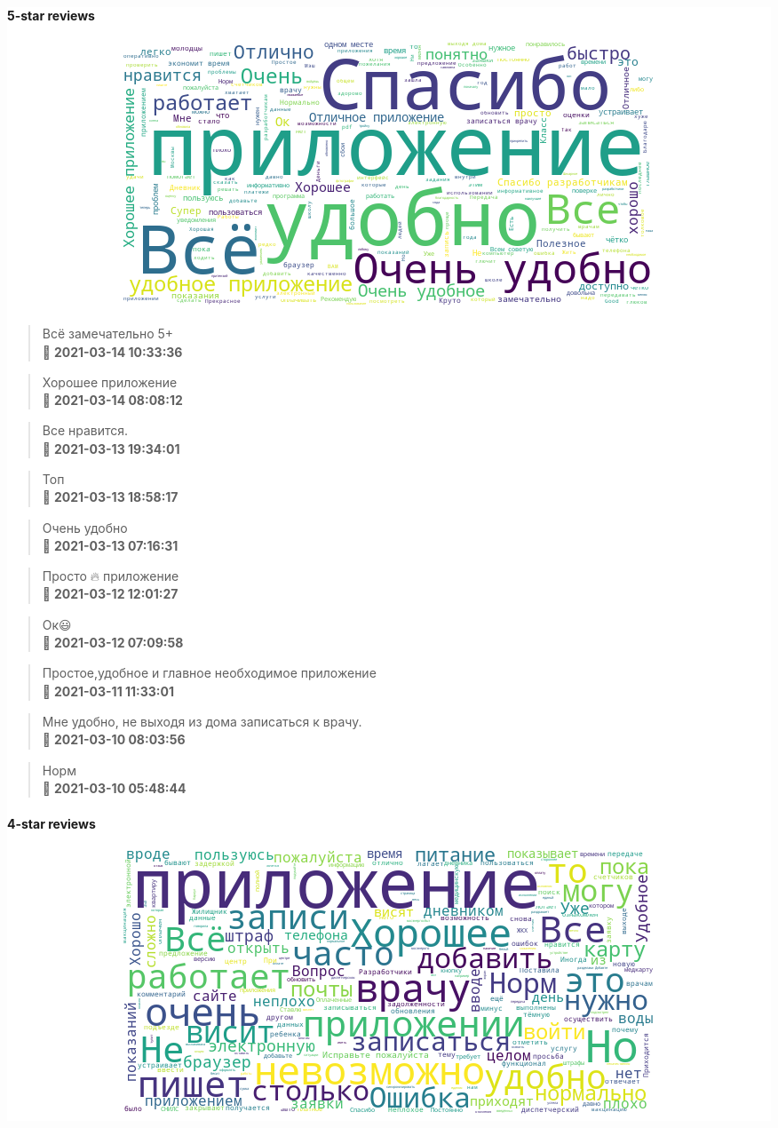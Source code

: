 #### 5-star reviews

<p align="center">
<img src="resources/ru.altarix.mos.pgu___3.13.0.19/5_star_reviews_wordcloud.png" alt="ru.altarix.mos.pgu 5 reviews"/>
</p>

> Всё замечательно 5+<br> :date: __2021-03-14 10:33:36__

> Хорошее приложение<br> :date: __2021-03-14 08:08:12__

> Все нравится.<br> :date: __2021-03-13 19:34:01__

> Топ<br> :date: __2021-03-13 18:58:17__

> Очень удобно<br> :date: __2021-03-13 07:16:31__

> Просто 🔥 приложение<br> :date: __2021-03-12 12:01:27__

> Ок😃<br> :date: __2021-03-12 07:09:58__

> Простое,удобное и главное необходимое приложение<br> :date: __2021-03-11 11:33:01__

> Мне удобно, не выходя из дома записаться к врачу.<br> :date: __2021-03-10 08:03:56__

> Норм<br> :date: __2021-03-10 05:48:44__



#### 4-star reviews

<p align="center">
<img src="resources/ru.altarix.mos.pgu___3.13.0.19/4_star_reviews_wordcloud.png" alt="ru.altarix.mos.pgu 4 reviews"/>
</p>
